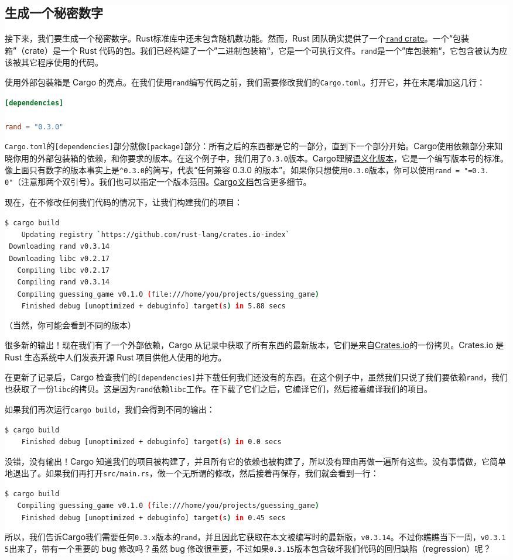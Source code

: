 ## 生成一个秘密数字

接下来，我们要生成一个秘密数字。Rust标准库中还未包含随机数功能。然而，Rust 团队确实提供了一个[`rand` crate](https://crates.io/crates/rand)。一个“包装箱”（crate）是一个 Rust 代码的包。我们已经构建了一个”二进制包装箱“，它是一个可执行文件。`rand`是一个”库包装箱“，它包含被认为应该被其它程序使用的代码。

使用外部包装箱是 Cargo 的亮点。在我们使用`rand`编写代码之前，我们需要修改我们的`Cargo.toml`。打开它，并在末尾增加这几行：

```toml
[dependencies]

rand = "0.3.0"
```

`Cargo.toml`的`[dependencies]`部分就像`[package]`部分：所有之后的东西都是它的一部分，直到下一个部分开始。Cargo使用依赖部分来知晓你用的外部包装箱的依赖，和你要求的版本。在这个例子中，我们用了`0.3.0`版本。Cargo理解[语义化版本](http://semver.org/lang/zh-CN/)，它是一个编写版本号的标准。像上面只有数字的版本事实上是`^0.3.0`的简写，代表“任何兼容 0.3.0 的版本”。如果你只想使用`0.3.0`版本，你可以使用`rand = "=0.3.0"`（注意那两个双引号）。我们也可以指定一个版本范围。[Cargo文档](http://doc.crates.io/specifying-dependencies.html)包含更多细节。

现在，在不修改任何我们代码的情况下，让我们构建我们的项目：

```bash
$ cargo build
    Updating registry `https://github.com/rust-lang/crates.io-index`
 Downloading rand v0.3.14
 Downloading libc v0.2.17
   Compiling libc v0.2.17
   Compiling rand v0.3.14
   Compiling guessing_game v0.1.0 (file:///home/you/projects/guessing_game)
    Finished debug [unoptimized + debuginfo] target(s) in 5.88 secs
```

（当然，你可能会看到不同的版本）

很多新的输出！现在我们有了一个外部依赖，Cargo 从记录中获取了所有东西的最新版本，它们是来自[Crates.io](https://crates.io/)的一份拷贝。Crates.io 是 Rust 生态系统中人们发表开源 Rust 项目供他人使用的地方。

在更新了记录后，Cargo 检查我们的`[dependencies]`并下载任何我们还没有的东西。在这个例子中，虽然我们只说了我们要依赖`rand`，我们也获取了一份`libc`的拷贝。这是因为`rand`依赖`libc`工作。在下载了它们之后，它编译它们，然后接着编译我们的项目。

如果我们再次运行`cargo build`，我们会得到不同的输出：

```bash
$ cargo build
    Finished debug [unoptimized + debuginfo] target(s) in 0.0 secs
```

没错，没有输出！Cargo 知道我们的项目被构建了，并且所有它的依赖也被构建了，所以没有理由再做一遍所有这些。没有事情做，它简单地退出了。如果我们再打开`src/main.rs`，做一个无所谓的修改，然后接着再保存，我们就会看到一行：

```bash
$ cargo build
   Compiling guessing_game v0.1.0 (file:///home/you/projects/guessing_game)
    Finished debug [unoptimized + debuginfo] target(s) in 0.45 secs
```

所以，我们告诉Cargo我们需要任何`0.3.x`版本的`rand`，并且因此它获取在本文被编写时的最新版，`v0.3.14`。不过你瞧瞧当下一周，`v0.3.15`出来了，带有一个重要的 bug 修改吗？虽然 bug 修改很重要，不过如果`0.3.15`版本包含破坏我们代码的回归缺陷（regression）呢？
